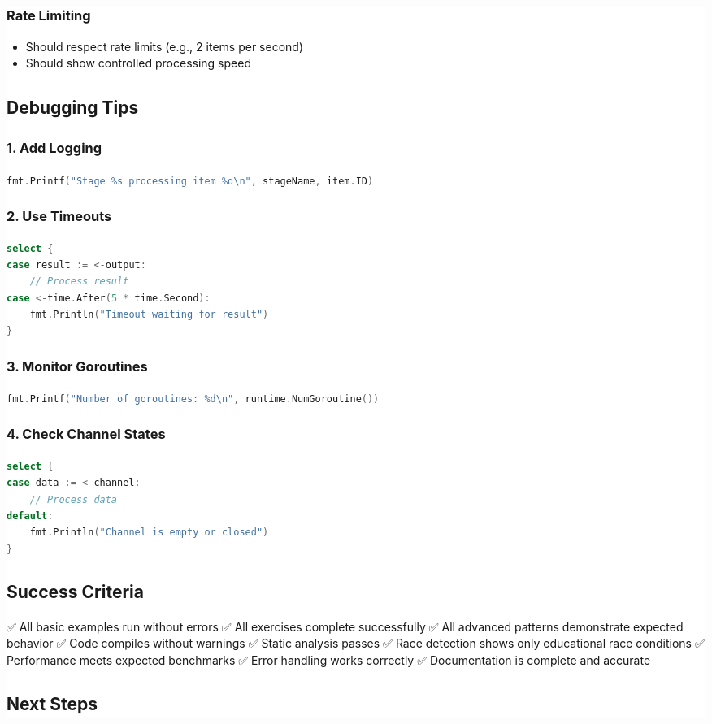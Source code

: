 ### Rate Limiting
- Should respect rate limits (e.g., 2 items per second)
- Should show controlled processing speed

## Debugging Tips

### 1. Add Logging
```go
fmt.Printf("Stage %s processing item %d\n", stageName, item.ID)
```

### 2. Use Timeouts
```go
select {
case result := <-output:
    // Process result
case <-time.After(5 * time.Second):
    fmt.Println("Timeout waiting for result")
}
```

### 3. Monitor Goroutines
```go
fmt.Printf("Number of goroutines: %d\n", runtime.NumGoroutine())
```

### 4. Check Channel States
```go
select {
case data := <-channel:
    // Process data
default:
    fmt.Println("Channel is empty or closed")
}
```

## Success Criteria

✅ All basic examples run without errors
✅ All exercises complete successfully
✅ All advanced patterns demonstrate expected behavior
✅ Code compiles without warnings
✅ Static analysis passes
✅ Race detection shows only educational race conditions
✅ Performance meets expected benchmarks
✅ Error handling works correctly
✅ Documentation is complete and accurate

## Next Steps
